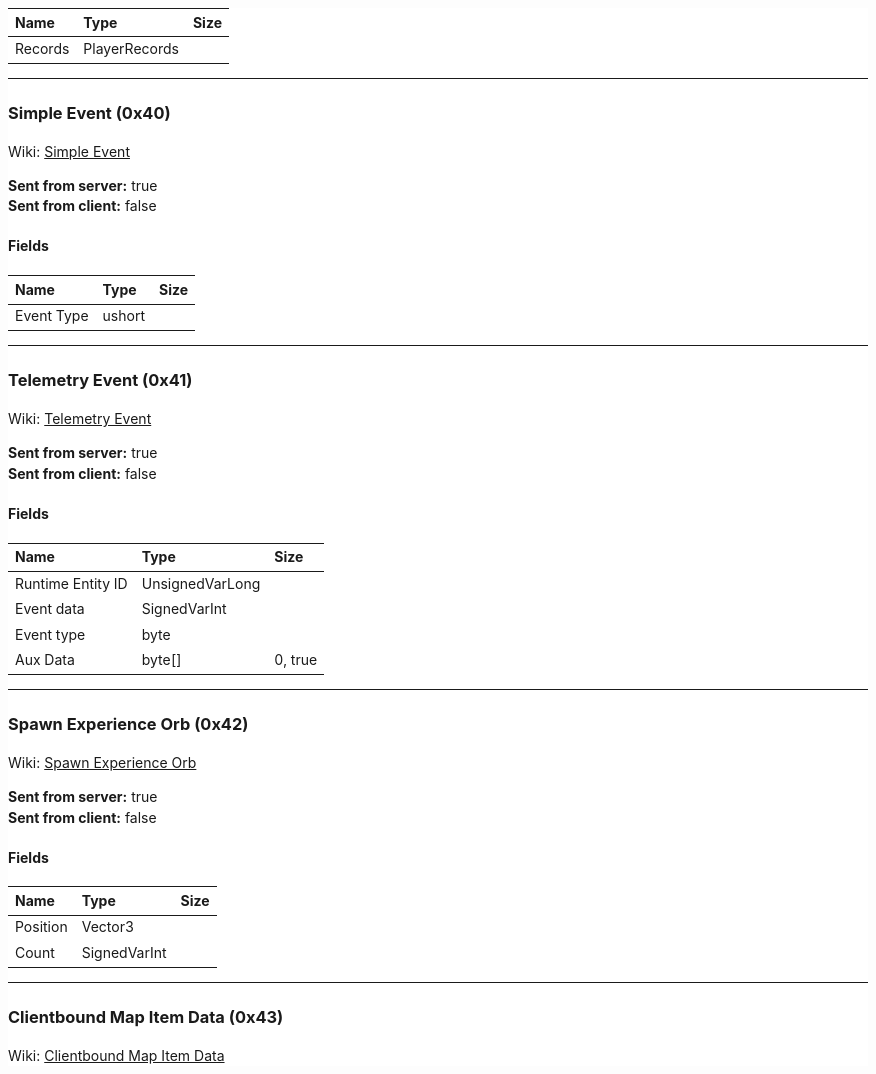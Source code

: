 | Name | Type | Size |
|:-----|:-----|:-----|
|Records | PlayerRecords |  |
-----------------------------------------------------------------------
### Simple Event (0x40)
Wiki: [Simple Event](https://github.com/NiclasOlofsson/MiNET/wiki//Protocol-SimpleEvent)

**Sent from server:** true  
**Sent from client:** false




#### Fields

| Name | Type | Size |
|:-----|:-----|:-----|
|Event Type | ushort |  |
-----------------------------------------------------------------------
### Telemetry Event (0x41)
Wiki: [Telemetry Event](https://github.com/NiclasOlofsson/MiNET/wiki//Protocol-TelemetryEvent)

**Sent from server:** true  
**Sent from client:** false




#### Fields

| Name | Type | Size |
|:-----|:-----|:-----|
|Runtime Entity ID | UnsignedVarLong |  |
|Event data | SignedVarInt |  |
|Event type | byte |  |
|Aux Data | byte[] | 0, true |
-----------------------------------------------------------------------
### Spawn Experience Orb (0x42)
Wiki: [Spawn Experience Orb](https://github.com/NiclasOlofsson/MiNET/wiki//Protocol-SpawnExperienceOrb)

**Sent from server:** true  
**Sent from client:** false




#### Fields

| Name | Type | Size |
|:-----|:-----|:-----|
|Position | Vector3 |  |
|Count | SignedVarInt |  |
-----------------------------------------------------------------------
### Clientbound Map Item Data  (0x43)
Wiki: [Clientbound Map Item Data ](https://github.com/NiclasOlofsson/MiNET/wiki//Protocol-ClientboundMapItemData)
